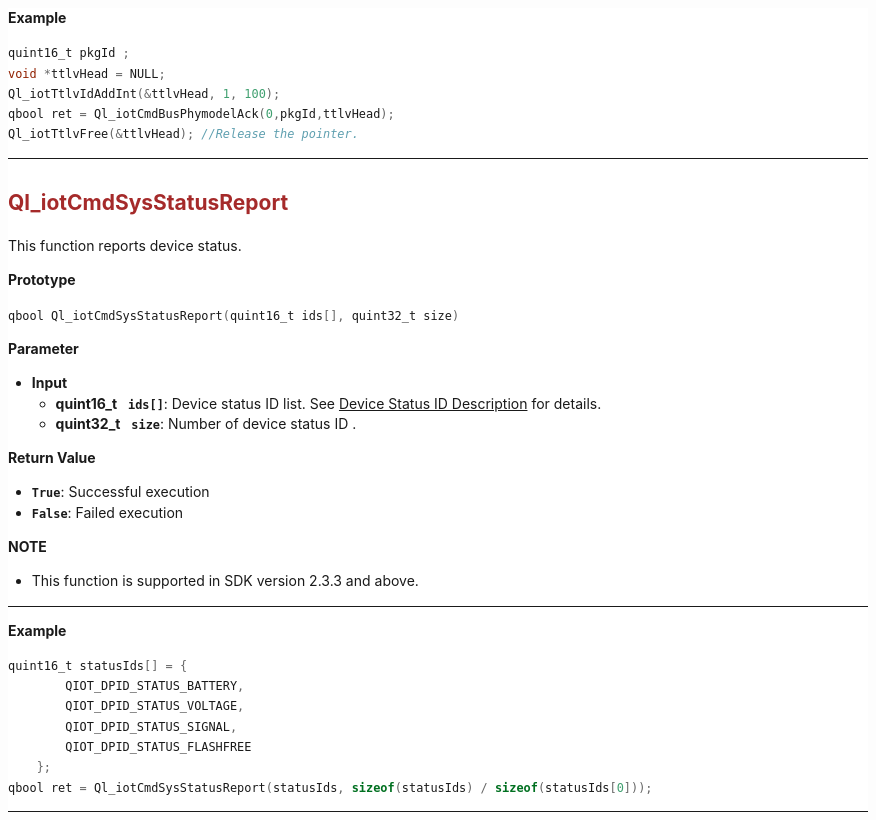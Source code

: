 

__Example__

```c
quint16_t pkgId ;
void *ttlvHead = NULL;  
Ql_iotTtlvIdAddInt(&ttlvHead, 1, 100);
qbool ret = Ql_iotCmdBusPhymodelAck(0,pkgId,ttlvHead);
Ql_iotTtlvFree(&ttlvHead); //Release the pointer.
```

---

<span id="Ql_iotCmdSysStatusReport">  </span>

## <span style="color:#A52A2A">__Ql_iotCmdSysStatusReport__</span>

This function reports device status.

__Prototype__

```c
qbool Ql_iotCmdSysStatusReport(quint16_t ids[], quint32_t size)
```

__Parameter__
* __Input__
  * __quint16_t__  __`ids[]`__: Device status ID list. See [Device Status ID Description](#EquipmentStatus) for details.
  * __quint32_t__  __`size`__: Number of device status ID .

__Return Value__
* __`True`__: Successful execution
* __`False`__: Failed execution

__NOTE__ 
* This function is supported in SDK version 2.3.3 and above.

---

__Example__

```c
quint16_t statusIds[] = {
        QIOT_DPID_STATUS_BATTERY,    
        QIOT_DPID_STATUS_VOLTAGE,               
        QIOT_DPID_STATUS_SIGNAL,                                                                                                              
        QIOT_DPID_STATUS_FLASHFREE
    };
qbool ret = Ql_iotCmdSysStatusReport(statusIds, sizeof(statusIds) / sizeof(statusIds[0]));
```

---

<span id="Ql_iotSysGetDevStatus">  </span>
